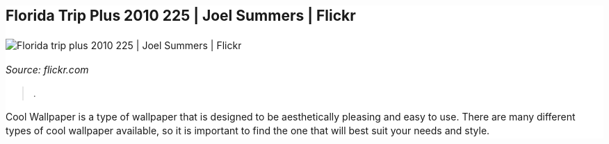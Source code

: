     
## Florida Trip Plus 2010 225 | Joel Summers | Flickr

<img loading=lazy src="https://live.staticflickr.com/2867/11618029855_f64747d276.jpg" onerror="this.onerror=null;this.src='https://tse3.mm.bing.net/th?id=OIP.sBXPzBPQwn_oREx0sbGAUQHaFj&amp;pid=15.1';" alt="Florida trip plus 2010 225 | Joel Summers | Flickr">

_Source: flickr.com_

>. 

	

Cool Wallpaper is a type of wallpaper that is designed to be aesthetically pleasing and easy to use. There are many different types of cool wallpaper available, so it is important to find the one that will best suit your needs and style.

